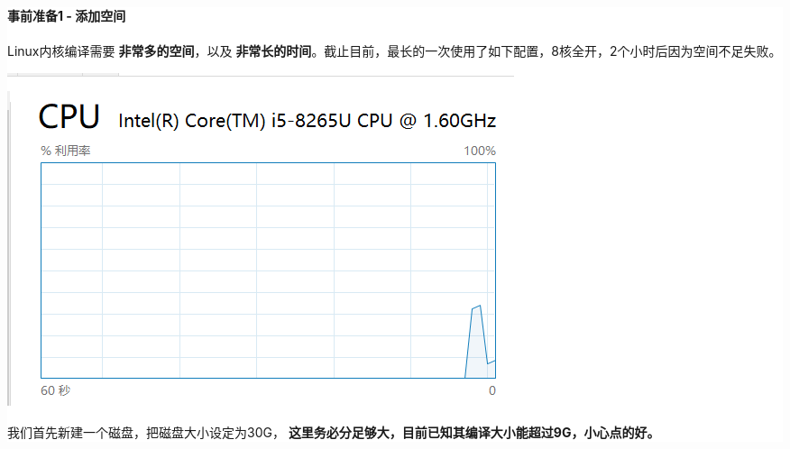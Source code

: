 #### 事前准备1 - 添加空间

Linux内核编译需要 **非常多的空间**，以及 **非常长的时间**。截止目前，最长的一次使用了如下配置，8核全开，2个小时后因为空间不足失败。

![image-20210919003047808](../../src/assets/img/image-20210919003047808.png)

我们首先新建一个磁盘，把磁盘大小设定为30G， **这里务必分足够大，目前已知其编译大小能超过9G，小心点的好。**
